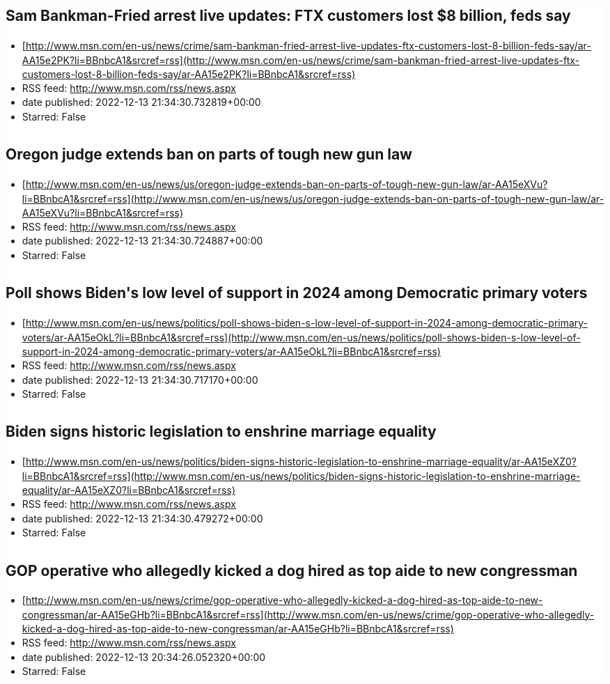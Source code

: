 

## Sam Bankman-Fried arrest live updates: FTX customers lost $8 billion, feds say
 - [http://www.msn.com/en-us/news/crime/sam-bankman-fried-arrest-live-updates-ftx-customers-lost-8-billion-feds-say/ar-AA15e2PK?li=BBnbcA1&srcref=rss](http://www.msn.com/en-us/news/crime/sam-bankman-fried-arrest-live-updates-ftx-customers-lost-8-billion-feds-say/ar-AA15e2PK?li=BBnbcA1&srcref=rss)
 - RSS feed: http://www.msn.com/rss/news.aspx
 - date published: 2022-12-13 21:34:30.732819+00:00
 - Starred: False



## Oregon judge extends ban on parts of tough new gun law
 - [http://www.msn.com/en-us/news/us/oregon-judge-extends-ban-on-parts-of-tough-new-gun-law/ar-AA15eXVu?li=BBnbcA1&srcref=rss](http://www.msn.com/en-us/news/us/oregon-judge-extends-ban-on-parts-of-tough-new-gun-law/ar-AA15eXVu?li=BBnbcA1&srcref=rss)
 - RSS feed: http://www.msn.com/rss/news.aspx
 - date published: 2022-12-13 21:34:30.724887+00:00
 - Starred: False



## Poll shows Biden's low level of support in 2024 among Democratic primary voters
 - [http://www.msn.com/en-us/news/politics/poll-shows-biden-s-low-level-of-support-in-2024-among-democratic-primary-voters/ar-AA15eOkL?li=BBnbcA1&srcref=rss](http://www.msn.com/en-us/news/politics/poll-shows-biden-s-low-level-of-support-in-2024-among-democratic-primary-voters/ar-AA15eOkL?li=BBnbcA1&srcref=rss)
 - RSS feed: http://www.msn.com/rss/news.aspx
 - date published: 2022-12-13 21:34:30.717170+00:00
 - Starred: False



## Biden signs historic legislation to enshrine marriage equality
 - [http://www.msn.com/en-us/news/politics/biden-signs-historic-legislation-to-enshrine-marriage-equality/ar-AA15eXZ0?li=BBnbcA1&srcref=rss](http://www.msn.com/en-us/news/politics/biden-signs-historic-legislation-to-enshrine-marriage-equality/ar-AA15eXZ0?li=BBnbcA1&srcref=rss)
 - RSS feed: http://www.msn.com/rss/news.aspx
 - date published: 2022-12-13 21:34:30.479272+00:00
 - Starred: False



## GOP operative who allegedly kicked a dog hired as top aide to new congressman
 - [http://www.msn.com/en-us/news/crime/gop-operative-who-allegedly-kicked-a-dog-hired-as-top-aide-to-new-congressman/ar-AA15eGHb?li=BBnbcA1&srcref=rss](http://www.msn.com/en-us/news/crime/gop-operative-who-allegedly-kicked-a-dog-hired-as-top-aide-to-new-congressman/ar-AA15eGHb?li=BBnbcA1&srcref=rss)
 - RSS feed: http://www.msn.com/rss/news.aspx
 - date published: 2022-12-13 20:34:26.052320+00:00
 - Starred: False

